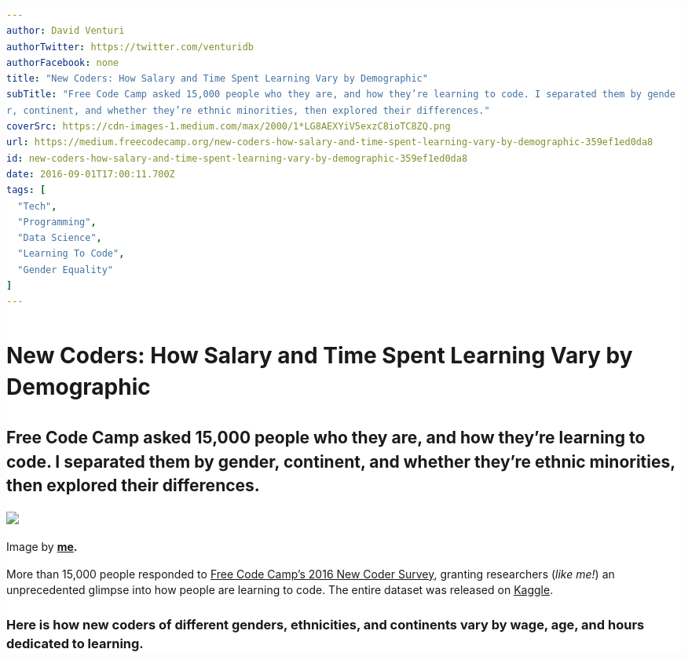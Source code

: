 ```yaml
---
author: David Venturi
authorTwitter: https://twitter.com/venturidb
authorFacebook: none
title: "New Coders: How Salary and Time Spent Learning Vary by Demographic"
subTitle: "Free Code Camp asked 15,000 people who they are, and how they’re learning to code. I separated them by gender, continent, and whether they’re ethnic minorities, then explored their differences."
coverSrc: https://cdn-images-1.medium.com/max/2000/1*LG8AEXYiV5exzC8ioTC8ZQ.png
url: https://medium.freecodecamp.org/new-coders-how-salary-and-time-spent-learning-vary-by-demographic-359ef1ed0da8
id: new-coders-how-salary-and-time-spent-learning-vary-by-demographic-359ef1ed0da8
date: 2016-09-01T17:00:11.700Z
tags: [
  "Tech",
  "Programming",
  "Data Science",
  "Learning To Code",
  "Gender Equality"
]
---
```

# New Coders: How Salary and Time Spent Learning Vary by Demographic

## Free Code Camp asked 15,000 people who they are, and how they’re learning to code. I separated them by gender, continent, and whether they’re ethnic minorities, then explored their differences.







![](https://cdn-images-1.medium.com/max/2000/1*LG8AEXYiV5exzC8ioTC8ZQ.png)

Image by [**me**](http://davidventuri.com/)**.**







More than 15,000 people responded to [Free Code Camp’s 2016 New Coder Survey](https://medium.freecodecamp.com/we-asked-15-000-people-who-they-are-and-how-theyre-learning-to-code-4104e29b2781#.jlsxxy4si), granting researchers (_like me!_) an unprecedented glimpse into how people are learning to code. The entire dataset was released on [Kaggle](https://www.kaggle.com/freecodecamp/2016-new-coder-survey-).

### Here is how new coders of different genders, ethnicities, and continents vary by wage, age, and hours dedicated to learning.
